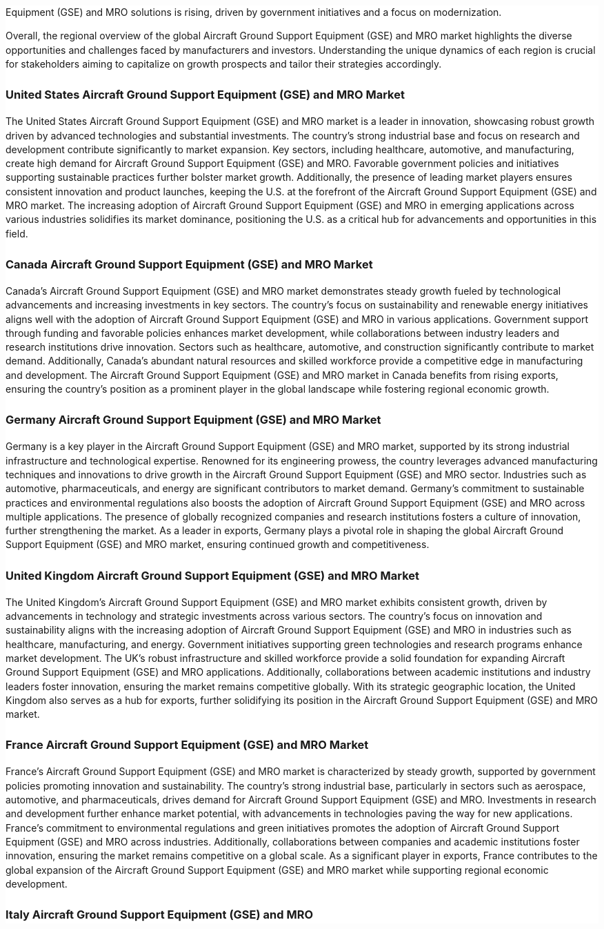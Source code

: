 Equipment (GSE) and MRO solutions is rising, driven by government initiatives and a focus on modernization.</p><p>Overall, the regional overview of the global Aircraft Ground Support Equipment (GSE) and MRO market highlights the diverse opportunities and challenges faced by manufacturers and investors. Understanding the unique dynamics of each region is crucial for stakeholders aiming to capitalize on growth prospects and tailor their strategies accordingly.</p><h3>United States Aircraft Ground Support Equipment (GSE) and MRO Market</h3><p>The United States Aircraft Ground Support Equipment (GSE) and MRO market is a leader in innovation, showcasing robust growth driven by advanced technologies and substantial investments. The country&rsquo;s strong industrial base and focus on research and development contribute significantly to market expansion. Key sectors, including healthcare, automotive, and manufacturing, create high demand for Aircraft Ground Support Equipment (GSE) and MRO. Favorable government policies and initiatives supporting sustainable practices further bolster market growth. Additionally, the presence of leading market players ensures consistent innovation and product launches, keeping the U.S. at the forefront of the Aircraft Ground Support Equipment (GSE) and MRO market. The increasing adoption of Aircraft Ground Support Equipment (GSE) and MRO in emerging applications across various industries solidifies its market dominance, positioning the U.S. as a critical hub for advancements and opportunities in this field.</p><h3>Canada Aircraft Ground Support Equipment (GSE) and MRO Market</h3><p>Canada&rsquo;s Aircraft Ground Support Equipment (GSE) and MRO market demonstrates steady growth fueled by technological advancements and increasing investments in key sectors. The country&rsquo;s focus on sustainability and renewable energy initiatives aligns well with the adoption of Aircraft Ground Support Equipment (GSE) and MRO in various applications. Government support through funding and favorable policies enhances market development, while collaborations between industry leaders and research institutions drive innovation. Sectors such as healthcare, automotive, and construction significantly contribute to market demand. Additionally, Canada&rsquo;s abundant natural resources and skilled workforce provide a competitive edge in manufacturing and development. The Aircraft Ground Support Equipment (GSE) and MRO market in Canada benefits from rising exports, ensuring the country&rsquo;s position as a prominent player in the global landscape while fostering regional economic growth.</p><h3>Germany Aircraft Ground Support Equipment (GSE) and MRO Market</h3><p>Germany is a key player in the Aircraft Ground Support Equipment (GSE) and MRO market, supported by its strong industrial infrastructure and technological expertise. Renowned for its engineering prowess, the country leverages advanced manufacturing techniques and innovations to drive growth in the Aircraft Ground Support Equipment (GSE) and MRO sector. Industries such as automotive, pharmaceuticals, and energy are significant contributors to market demand. Germany&rsquo;s commitment to sustainable practices and environmental regulations also boosts the adoption of Aircraft Ground Support Equipment (GSE) and MRO across multiple applications. The presence of globally recognized companies and research institutions fosters a culture of innovation, further strengthening the market. As a leader in exports, Germany plays a pivotal role in shaping the global Aircraft Ground Support Equipment (GSE) and MRO market, ensuring continued growth and competitiveness.</p><h3>United Kingdom Aircraft Ground Support Equipment (GSE) and MRO Market</h3><p>The United Kingdom&rsquo;s Aircraft Ground Support Equipment (GSE) and MRO market exhibits consistent growth, driven by advancements in technology and strategic investments across various sectors. The country&rsquo;s focus on innovation and sustainability aligns with the increasing adoption of Aircraft Ground Support Equipment (GSE) and MRO in industries such as healthcare, manufacturing, and energy. Government initiatives supporting green technologies and research programs enhance market development. The UK&rsquo;s robust infrastructure and skilled workforce provide a solid foundation for expanding Aircraft Ground Support Equipment (GSE) and MRO applications. Additionally, collaborations between academic institutions and industry leaders foster innovation, ensuring the market remains competitive globally. With its strategic geographic location, the United Kingdom also serves as a hub for exports, further solidifying its position in the Aircraft Ground Support Equipment (GSE) and MRO market.</p><h3>France Aircraft Ground Support Equipment (GSE) and MRO Market</h3><p>France&rsquo;s Aircraft Ground Support Equipment (GSE) and MRO market is characterized by steady growth, supported by government policies promoting innovation and sustainability. The country&rsquo;s strong industrial base, particularly in sectors such as aerospace, automotive, and pharmaceuticals, drives demand for Aircraft Ground Support Equipment (GSE) and MRO. Investments in research and development further enhance market potential, with advancements in technologies paving the way for new applications. France&rsquo;s commitment to environmental regulations and green initiatives promotes the adoption of Aircraft Ground Support Equipment (GSE) and MRO across industries. Additionally, collaborations between companies and academic institutions foster innovation, ensuring the market remains competitive on a global scale. As a significant player in exports, France contributes to the global expansion of the Aircraft Ground Support Equipment (GSE) and MRO market while supporting regional economic development.</p><h3>Italy Aircraft Ground Support Equipment (GSE) and MRO